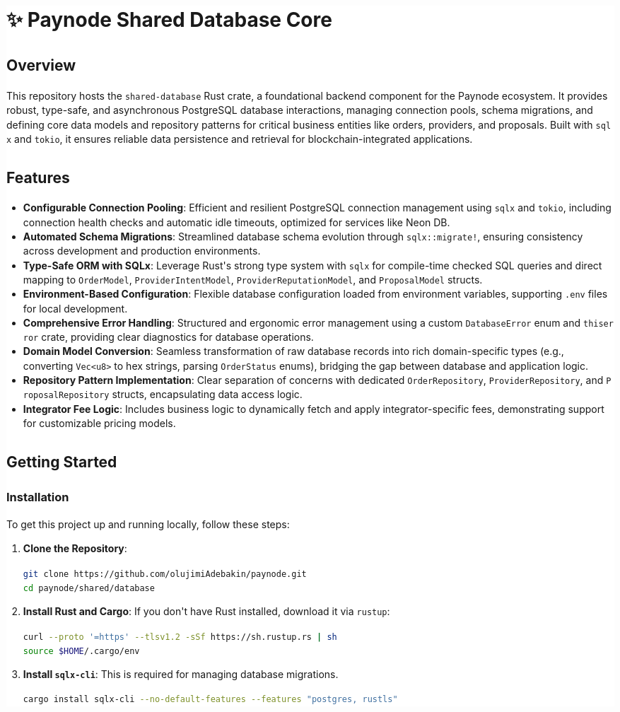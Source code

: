 # ✨ Paynode Shared Database Core

## Overview
This repository hosts the `shared-database` Rust crate, a foundational backend component for the Paynode ecosystem. It provides robust, type-safe, and asynchronous PostgreSQL database interactions, managing connection pools, schema migrations, and defining core data models and repository patterns for critical business entities like orders, providers, and proposals. Built with `sqlx` and `tokio`, it ensures reliable data persistence and retrieval for blockchain-integrated applications.

## Features
-   **Configurable Connection Pooling**: Efficient and resilient PostgreSQL connection management using `sqlx` and `tokio`, including connection health checks and automatic idle timeouts, optimized for services like Neon DB.
-   **Automated Schema Migrations**: Streamlined database schema evolution through `sqlx::migrate!`, ensuring consistency across development and production environments.
-   **Type-Safe ORM with SQLx**: Leverage Rust's strong type system with `sqlx` for compile-time checked SQL queries and direct mapping to `OrderModel`, `ProviderIntentModel`, `ProviderReputationModel`, and `ProposalModel` structs.
-   **Environment-Based Configuration**: Flexible database configuration loaded from environment variables, supporting `.env` files for local development.
-   **Comprehensive Error Handling**: Structured and ergonomic error management using a custom `DatabaseError` enum and `thiserror` crate, providing clear diagnostics for database operations.
-   **Domain Model Conversion**: Seamless transformation of raw database records into rich domain-specific types (e.g., converting `Vec<u8>` to hex strings, parsing `OrderStatus` enums), bridging the gap between database and application logic.
-   **Repository Pattern Implementation**: Clear separation of concerns with dedicated `OrderRepository`, `ProviderRepository`, and `ProposalRepository` structs, encapsulating data access logic.
-   **Integrator Fee Logic**: Includes business logic to dynamically fetch and apply integrator-specific fees, demonstrating support for customizable pricing models.

## Getting Started

### Installation
To get this project up and running locally, follow these steps:

1.  **Clone the Repository**:
    ```bash
    git clone https://github.com/olujimiAdebakin/paynode.git
    cd paynode/shared/database
    ```

2.  **Install Rust and Cargo**:
    If you don't have Rust installed, download it via `rustup`:
    ```bash
    curl --proto '=https' --tlsv1.2 -sSf https://sh.rustup.rs | sh
    source $HOME/.cargo/env
    ```

3.  **Install `sqlx-cli`**:
    This is required for managing database migrations.
    ```bash
    cargo install sqlx-cli --no-default-features --features "postgres, rustls"
    ```
